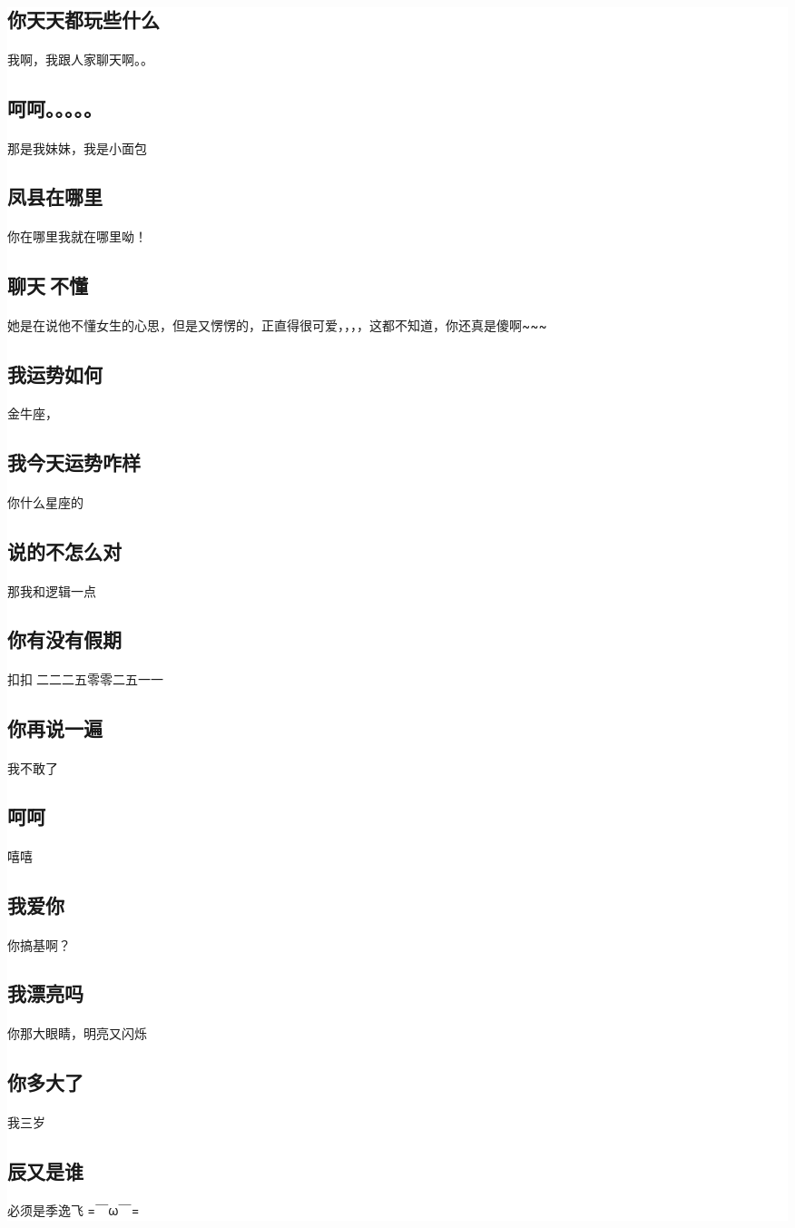 ## 你天天都玩些什么
我啊，我跟人家聊天啊。。

## 呵呵。。。。。
那是我妹妹，我是小面包

## 凤县在哪里
你在哪里我就在哪里呦！

## 聊天  不懂
她是在说他不懂女生的心思，但是又愣愣的，正直得很可爱，，，，这都不知道，你还真是傻啊~~~

## 我运势如何
金牛座，

## 我今天运势咋样
你什么星座的

## 说的不怎么对
那我和逻辑一点

## 你有没有假期
扣扣   二二二五零零二五一一

## 你再说一遍
我不敢了

## 呵呵
嘻嘻

## 我爱你
你搞基啊？

## 我漂亮吗
你那大眼睛，明亮又闪烁

## 你多大了
我三岁

## 辰又是谁
必须是季逸飞  =￣ω￣=
